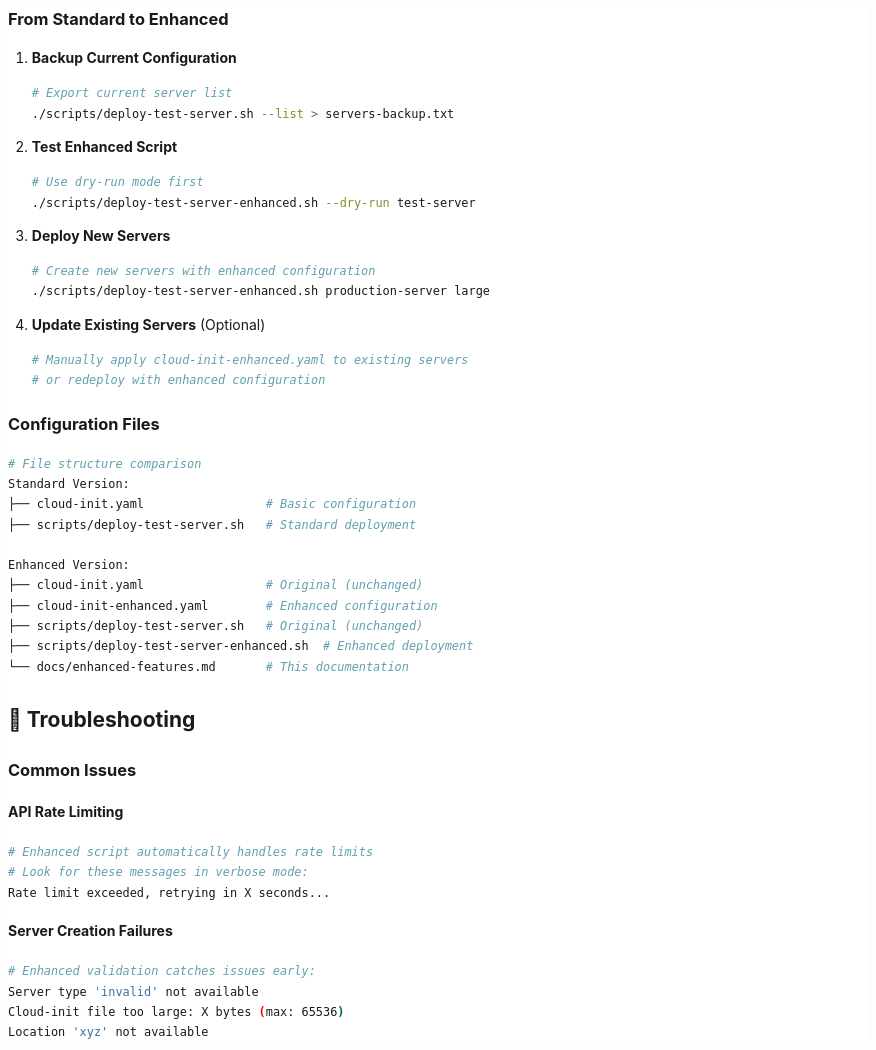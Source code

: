 ### From Standard to Enhanced

1. **Backup Current Configuration**
   ```bash
   # Export current server list
   ./scripts/deploy-test-server.sh --list > servers-backup.txt
   ```

2. **Test Enhanced Script**
   ```bash
   # Use dry-run mode first
   ./scripts/deploy-test-server-enhanced.sh --dry-run test-server
   ```

3. **Deploy New Servers**
   ```bash
   # Create new servers with enhanced configuration
   ./scripts/deploy-test-server-enhanced.sh production-server large
   ```

4. **Update Existing Servers** (Optional)
   ```bash
   # Manually apply cloud-init-enhanced.yaml to existing servers
   # or redeploy with enhanced configuration
   ```

### Configuration Files

```bash
# File structure comparison
Standard Version:
├── cloud-init.yaml                 # Basic configuration
├── scripts/deploy-test-server.sh   # Standard deployment

Enhanced Version:
├── cloud-init.yaml                 # Original (unchanged)
├── cloud-init-enhanced.yaml        # Enhanced configuration
├── scripts/deploy-test-server.sh   # Original (unchanged)
├── scripts/deploy-test-server-enhanced.sh  # Enhanced deployment
└── docs/enhanced-features.md       # This documentation
```

## 🐛 Troubleshooting

### Common Issues

#### API Rate Limiting
```bash
# Enhanced script automatically handles rate limits
# Look for these messages in verbose mode:
Rate limit exceeded, retrying in X seconds...
```

#### Server Creation Failures
```bash
# Enhanced validation catches issues early:
Server type 'invalid' not available
Cloud-init file too large: X bytes (max: 65536)
Location 'xyz' not available
```
